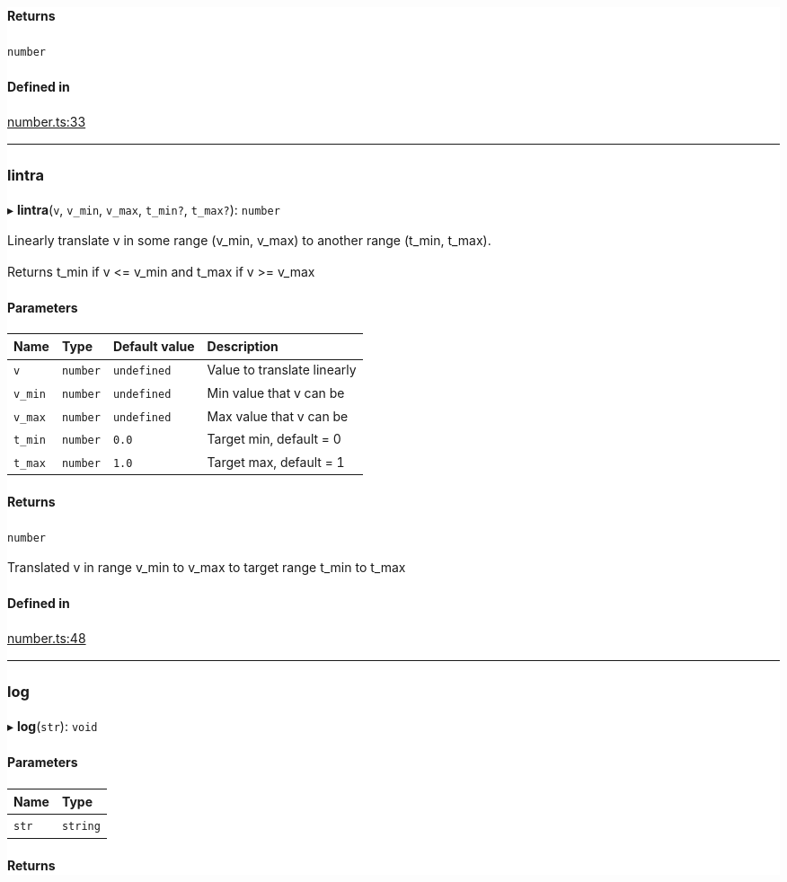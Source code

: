 #### Returns

`number`

#### Defined in

[number.ts:33](https://github.com/eransed/mathil/blob/0629cd8/src/number.ts#L33)

___

### lintra

▸ **lintra**(`v`, `v_min`, `v_max`, `t_min?`, `t_max?`): `number`

Linearly translate v in some range (v_min, v_max) to another range (t_min, t_max).

Returns t_min if v <= v_min and t_max if v >= v_max

#### Parameters

| Name | Type | Default value | Description |
| :------ | :------ | :------ | :------ |
| `v` | `number` | `undefined` | Value to translate linearly |
| `v_min` | `number` | `undefined` | Min value that v can be |
| `v_max` | `number` | `undefined` | Max value that v can be |
| `t_min` | `number` | `0.0` | Target min, default = 0 |
| `t_max` | `number` | `1.0` | Target max, default = 1 |

#### Returns

`number`

Translated v in range v_min to v_max to target range t_min to t_max

#### Defined in

[number.ts:48](https://github.com/eransed/mathil/blob/0629cd8/src/number.ts#L48)

___

### log

▸ **log**(`str`): `void`

#### Parameters

| Name | Type |
| :------ | :------ |
| `str` | `string` |

#### Returns
